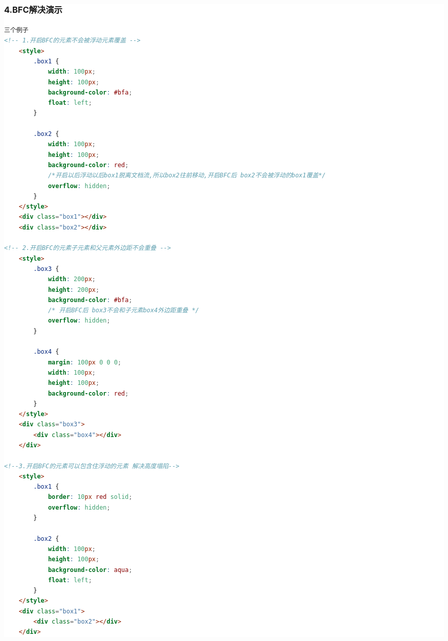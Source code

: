 

### 4.BFC解决演示

```html
三个例子
<!-- 1.开启BFC的元素不会被浮动元素覆盖 -->
    <style>
        .box1 {
            width: 100px;
            height: 100px;
            background-color: #bfa;
            float: left;
        }

        .box2 {
            width: 100px;
            height: 100px;
            background-color: red;
            /*开启以后浮动以后box1脱离文档流,所以box2往前移动,开启BFC后 box2不会被浮动的box1覆盖*/
            overflow: hidden;
        }
	</style>
    <div class="box1"></div>
    <div class="box2"></div>

<!-- 2.开启BFC的元素子元素和父元素外边距不会重叠 -->
 	<style>
        .box3 {
            width: 200px;
            height: 200px;
            background-color: #bfa;
            /* 开启BFC后 box3不会和子元素box4外边距重叠 */
            overflow: hidden;
        }

        .box4 {
            margin: 100px 0 0 0;
            width: 100px;
            height: 100px;
            background-color: red;
        }
    </style>
    <div class="box3">
        <div class="box4"></div>
    </div>

<!--3.开启BFC的元素可以包含住浮动的元素 解决高度塌陷-->
    <style>
        .box1 {
            border: 10px red solid;
            overflow: hidden;
        }

        .box2 {
            width: 100px;
            height: 100px;
            background-color: aqua;
            float: left;
        }
    </style>
    <div class="box1">
        <div class="box2"></div>
    </div>
```